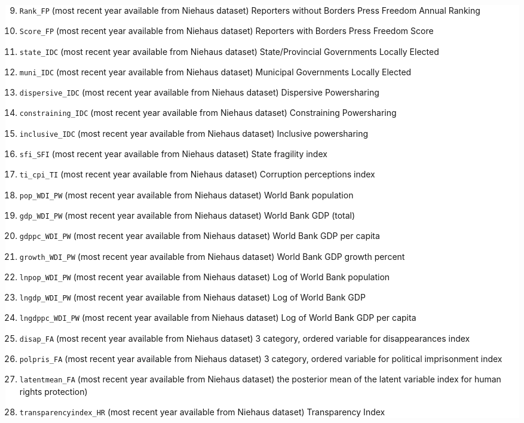 9.  `Rank_FP` (most recent year available from Niehaus dataset)
    Reporters without Borders Press Freedom Annual Ranking

10. `Score_FP` (most recent year available from Niehaus dataset)
    Reporters with Borders Press Freedom Score

11. `state_IDC` (most recent year available from Niehaus dataset)
    State/Provincial Governments Locally Elected

12. `muni_IDC` (most recent year available from Niehaus dataset)
    Municipal Governments Locally Elected

13. `dispersive_IDC` (most recent year available from Niehaus dataset)
    Dispersive Powersharing

14. `constraining_IDC` (most recent year available from Niehaus dataset)
    Constraining Powersharing

15. `inclusive_IDC` (most recent year available from Niehaus dataset)
    Inclusive powersharing

16. `sfi_SFI` (most recent year available from Niehaus dataset) State
    fragility index

17. `ti_cpi_TI` (most recent year available from Niehaus dataset)
    Corruption perceptions index

18. `pop_WDI_PW` (most recent year available from Niehaus dataset) World
    Bank population

19. `gdp_WDI_PW` (most recent year available from Niehaus dataset) World
    Bank GDP (total)

20. `gdppc_WDI_PW` (most recent year available from Niehaus dataset)
    World Bank GDP per capita

21. `growth_WDI_PW` (most recent year available from Niehaus dataset)
    World Bank GDP growth percent

22. `lnpop_WDI_PW` (most recent year available from Niehaus dataset) Log
    of World Bank population

23. `lngdp_WDI_PW` (most recent year available from Niehaus dataset) Log
    of World Bank GDP

24. `lngdppc_WDI_PW` (most recent year available from Niehaus dataset)
    Log of World Bank GDP per capita

25. `disap_FA` (most recent year available from Niehaus dataset) 3
    category, ordered variable for disappearances index

26. `polpris_FA` (most recent year available from Niehaus dataset) 3
    category, ordered variable for political imprisonment index

27. `latentmean_FA` (most recent year available from Niehaus dataset)
    the posterior mean of the latent variable index for human rights
    protection)

28. `transparencyindex_HR` (most recent year available from Niehaus
    dataset) Transparency Index
